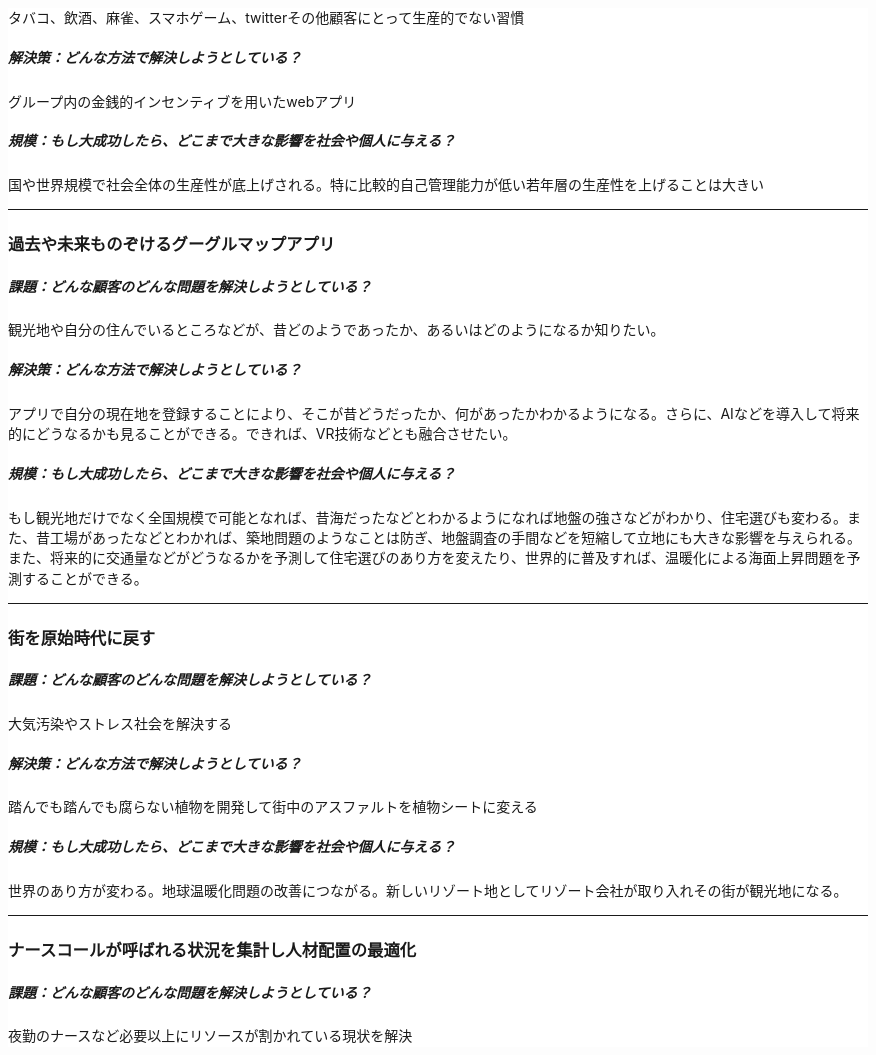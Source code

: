 タバコ、飲酒、麻雀、スマホゲーム、twitterその他顧客にとって生産的でない習慣


##### 解決策：どんな方法で解決しようとしている？

グループ内の金銭的インセンティブを用いたwebアプリ


##### 規模：もし大成功したら、どこまで大きな影響を社会や個人に与える？

国や世界規模で社会全体の生産性が底上げされる。特に比較的自己管理能力が低い若年層の生産性を上げることは大きい

---

### 過去や未来ものぞけるグーグルマップアプリ


##### 課題：どんな顧客のどんな問題を解決しようとしている？

観光地や自分の住んでいるところなどが、昔どのようであったか、あるいはどのようになるか知りたい。


##### 解決策：どんな方法で解決しようとしている？

アプリで自分の現在地を登録することにより、そこが昔どうだったか、何があったかわかるようになる。さらに、AIなどを導入して将来的にどうなるかも見ることができる。できれば、VR技術などとも融合させたい。


##### 規模：もし大成功したら、どこまで大きな影響を社会や個人に与える？

もし観光地だけでなく全国規模で可能となれば、昔海だったなどとわかるようになれば地盤の強さなどがわかり、住宅選びも変わる。また、昔工場があったなどとわかれば、築地問題のようなことは防ぎ、地盤調査の手間などを短縮して立地にも大きな影響を与えられる。また、将来的に交通量などがどうなるかを予測して住宅選びのあり方を変えたり、世界的に普及すれば、温暖化による海面上昇問題を予測することができる。

---

### 街を原始時代に戻す


##### 課題：どんな顧客のどんな問題を解決しようとしている？

大気汚染やストレス社会を解決する


##### 解決策：どんな方法で解決しようとしている？

踏んでも踏んでも腐らない植物を開発して街中のアスファルトを植物シートに変える


##### 規模：もし大成功したら、どこまで大きな影響を社会や個人に与える？

世界のあり方が変わる。地球温暖化問題の改善につながる。新しいリゾート地としてリゾート会社が取り入れその街が観光地になる。

---

### ナースコールが呼ばれる状況を集計し人材配置の最適化


##### 課題：どんな顧客のどんな問題を解決しようとしている？

夜勤のナースなど必要以上にリソースが割かれている現状を解決

